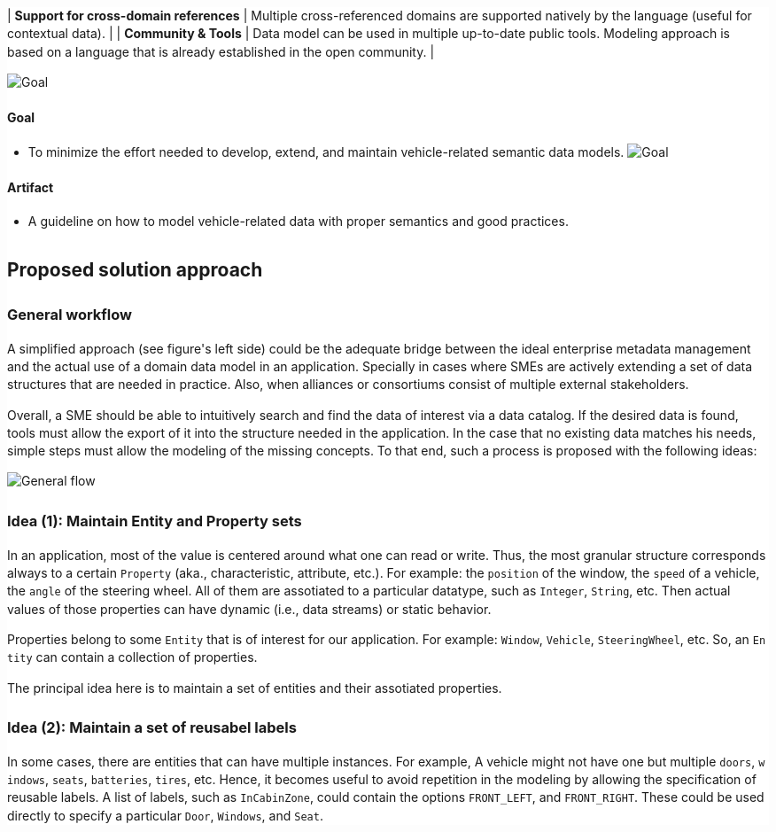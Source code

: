 | **Support for cross-domain references** | Multiple cross-referenced domains are supported natively by the language (useful for contextual data). |
| **Community & Tools** | Data model can be used in multiple up-to-date public tools. Modeling approach is based on a language that is already established in the open community. |

![Goal](/s2dm/images/vss-limits-criteria.jpg)
#### Goal
- To minimize the effort needed to develop, extend, and maintain vehicle-related semantic data models.
![Goal](/s2dm/images/current-vs-desired.jpg)
#### Artifact
- A guideline on how to model vehicle-related data with proper semantics and good practices.


## Proposed solution approach

### General workflow
A simplified approach (see figure's left side) could be the adequate bridge between the ideal enterprise metadata management and the actual use of a domain data model in an application.
Specially in cases where SMEs are actively extending a set of data structures that are needed in practice.
Also, when alliances or consortiums consist of multiple external stakeholders.

Overall, a SME should be able to intuitively search and find the data of interest via a data catalog.
If the desired data is found, tools must allow the export of it into the structure needed in the application.
In the case that no existing data matches his needs, simple steps must allow the modeling of the missing concepts.
To that end, such a process is proposed with the following ideas:


![General flow](/s2dm/images/general-flow.jpg)

### Idea (1): Maintain Entity and Property sets
In an application, most of the value is centered around what one can read or write.
Thus, the most granular structure corresponds always to a certain `Property` (aka., characteristic, attribute, etc.). For example: the `position` of the window, the `speed` of a vehicle, the `angle` of the steering wheel.
All of them are assotiated to a particular datatype, such as `Integer`, `String`, etc.
Then actual values of those properties can have dynamic (i.e., data streams) or static behavior.

Properties belong to some `Entity` that is of interest for our application. For example:
`Window`, `Vehicle`, `SteeringWheel`, etc.
So, an `Entity` can contain a collection of properties.

The principal idea here is to maintain a set of entities and their assotiated properties.

### Idea (2): Maintain a set of reusabel labels
In some cases, there are entities that can have multiple instances.
For example, A vehicle might not have one but multiple `doors`, `windows`, `seats`, `batteries`, `tires`, etc.
Hence, it becomes useful to avoid repetition in the modeling by allowing the specification of reusable labels.
A list of labels, such as `InCabinZone`, could contain the options `FRONT_LEFT`, and `FRONT_RIGHT`.
These could be used directly to specify a particular `Door`, `Windows`, and `Seat`.
